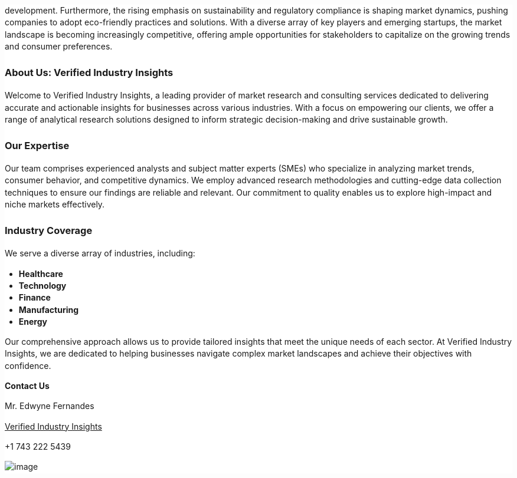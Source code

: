 development. Furthermore, the rising emphasis on sustainability and regulatory compliance is shaping market dynamics, pushing companies to adopt eco-friendly practices and solutions. With a diverse array of key players and emerging startups, the market landscape is becoming increasingly competitive, offering ample opportunities for stakeholders to capitalize on the growing trends and consumer preferences.</p><h3>About Us: Verified Industry Insights</h3><p>Welcome to Verified Industry Insights, a leading provider of market research and consulting services dedicated to delivering accurate and actionable insights for businesses across various industries. With a focus on empowering our clients, we offer a range of analytical research solutions designed to inform strategic decision-making and drive sustainable growth.</p><h3>Our Expertise</h3><p>Our team comprises experienced analysts and subject matter experts (SMEs) who specialize in analyzing market trends, consumer behavior, and competitive dynamics. We employ advanced research methodologies and cutting-edge data collection techniques to ensure our findings are reliable and relevant. Our commitment to quality enables us to explore high-impact and niche markets effectively.</p><h3>Industry Coverage</h3><p>We serve a diverse array of industries, including:</p><ul><li><strong>Healthcare</strong></li><li><strong>Technology</strong></li><li><strong>Finance</strong></li><li><strong>Manufacturing</strong></li><li><strong>Energy</strong></li></ul><p>Our comprehensive approach allows us to provide tailored insights that meet the unique needs of each sector. At Verified Industry Insights, we are dedicated to helping businesses navigate complex market landscapes and achieve their objectives with confidence.</p><p><strong>Contact Us</strong></p><p>Mr. Edwyne Fernandes</p><p><a href="https://www.verifiedindustryinsights.com/">Verified Industry Insights</a></p><p>+1 743 222 5439</p>
![image](https://github.com/user-attachments/assets/a4409dd6-b9af-42b9-9783-d0aec35f9038)
